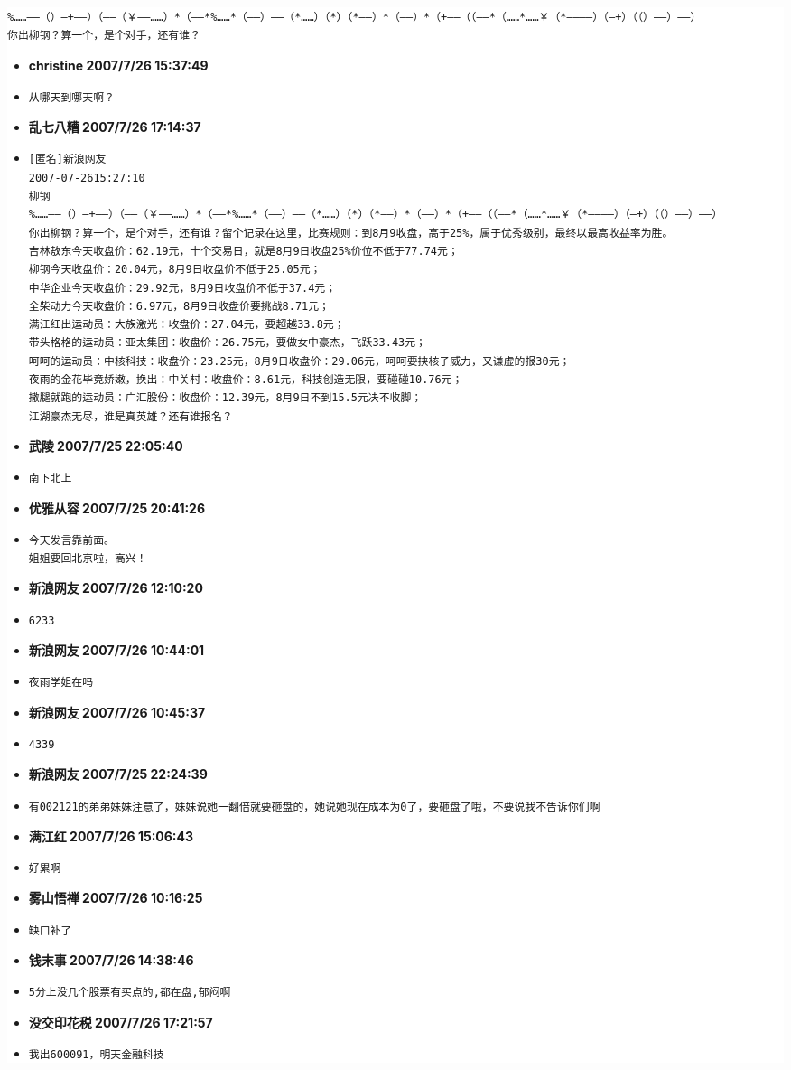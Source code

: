   ```
  %……――（）―+――）（――（￥――……）*（――*%……*（――）――（*……）（*）（*――）*（――）*（+――（（――*（……*……￥（*――――）（―+）（（）――）――）
  你出柳钢？算一个，是个对手，还有谁？
  ```
   - **christine 2007/7/26 15:37:49**
   - ```
     从哪天到哪天啊？
     ```
- **乱七八糟 2007/7/26 17:14:37**
- ```
  [匿名]新浪网友
  2007-07-2615:27:10
  柳钢
  %……――（）―+――）（――（￥――……）*（――*%……*（――）――（*……）（*）（*――）*（――）*（+――（（――*（……*……￥（*――――）（―+）（（）――）――）
  你出柳钢？算一个，是个对手，还有谁？留个记录在这里，比赛规则：到8月9收盘，高于25%，属于优秀级别，最终以最高收益率为胜。
  吉林敖东今天收盘价：62.19元，十个交易日，就是8月9日收盘25%价位不低于77.74元；
  柳钢今天收盘价：20.04元，8月9日收盘价不低于25.05元；
  中华企业今天收盘价：29.92元，8月9日收盘价不低于37.4元；
  全柴动力今天收盘价：6.97元，8月9日收盘价要挑战8.71元；
  满江红出运动员：大族激光：收盘价：27.04元，要超越33.8元；
  带头格格的运动员：亚太集团：收盘价：26.75元，要做女中豪杰，飞跃33.43元；
  呵呵的运动员：中核科技：收盘价：23.25元，8月9日收盘价：29.06元，呵呵要挟核子威力，又谦虚的报30元；
  夜雨的金花毕竟娇嫩，换出：中关村：收盘价：8.61元，科技创造无限，要碰碰10.76元；
  撒腿就跑的运动员：广汇股份：收盘价：12.39元，8月9日不到15.5元决不收脚；
  江湖豪杰无尽，谁是真英雄？还有谁报名？
  ```
- **武陵 2007/7/25 22:05:40**
- ```
  南下北上
  ```
- **优雅从容 2007/7/25 20:41:26**
- ```
  今天发言靠前面。
  姐姐要回北京啦，高兴！
  ```
- **新浪网友 2007/7/26 12:10:20**
- ```
  6233
  ```
- **新浪网友 2007/7/26 10:44:01**
- ```
  夜雨学姐在吗
  ```
- **新浪网友 2007/7/26 10:45:37**
- ```
  4339
  ```
- **新浪网友 2007/7/25 22:24:39**
- ```
  有002121的弟弟妹妹注意了，妹妹说她一翻倍就要砸盘的，她说她现在成本为0了，要砸盘了哦，不要说我不告诉你们啊
  ```
- **满江红 2007/7/26 15:06:43**
- ```
  好累啊
  ```
- **雾山悟禅 2007/7/26 10:16:25**
- ```
  缺口补了
  ```
- **钱末事 2007/7/26 14:38:46**
- ```
  5分上没几个股票有买点的,都在盘,郁闷啊
  ```
- **没交印花税 2007/7/26 17:21:57**
- ```
  我出600091，明天金融科技